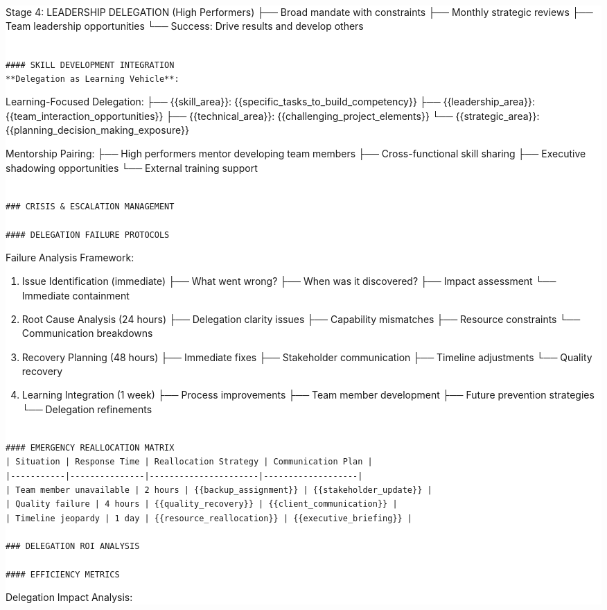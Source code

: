 Stage 4: LEADERSHIP DELEGATION (High Performers)
├── Broad mandate with constraints
├── Monthly strategic reviews
├── Team leadership opportunities
└── Success: Drive results and develop others
```

#### SKILL DEVELOPMENT INTEGRATION
**Delegation as Learning Vehicle**:
```
Learning-Focused Delegation:
├── {{skill_area}}: {{specific_tasks_to_build_competency}}
├── {{leadership_area}}: {{team_interaction_opportunities}}
├── {{technical_area}}: {{challenging_project_elements}}
└── {{strategic_area}}: {{planning_decision_making_exposure}}

Mentorship Pairing:
├── High performers mentor developing team members
├── Cross-functional skill sharing
├── Executive shadowing opportunities
└── External training support
```

### CRISIS & ESCALATION MANAGEMENT

#### DELEGATION FAILURE PROTOCOLS
```
Failure Analysis Framework:
1. Issue Identification (immediate)
   ├── What went wrong?
   ├── When was it discovered?
   ├── Impact assessment
   └── Immediate containment

2. Root Cause Analysis (24 hours)
   ├── Delegation clarity issues
   ├── Capability mismatches
   ├── Resource constraints
   └── Communication breakdowns

3. Recovery Planning (48 hours)
   ├── Immediate fixes
   ├── Stakeholder communication
   ├── Timeline adjustments
   └── Quality recovery

4. Learning Integration (1 week)
   ├── Process improvements
   ├── Team member development
   ├── Future prevention strategies
   └── Delegation refinements
```

#### EMERGENCY REALLOCATION MATRIX
| Situation | Response Time | Reallocation Strategy | Communication Plan |
|-----------|---------------|----------------------|-------------------|
| Team member unavailable | 2 hours | {{backup_assignment}} | {{stakeholder_update}} |
| Quality failure | 4 hours | {{quality_recovery}} | {{client_communication}} |
| Timeline jeopardy | 1 day | {{resource_reallocation}} | {{executive_briefing}} |

### DELEGATION ROI ANALYSIS

#### EFFICIENCY METRICS
```
Delegation Impact Analysis:
